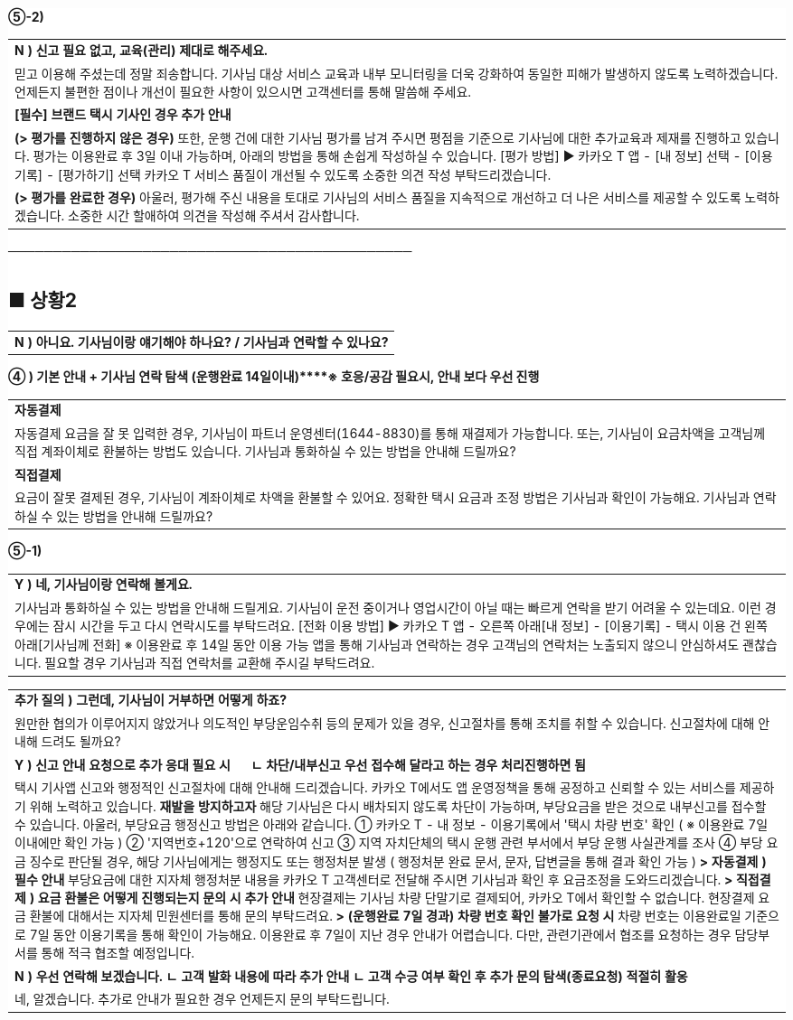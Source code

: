 **⑤-2)**

|  |
| --- |
| **N ) 신고 필요 없고, 교육(관리) 제대로 해주세요.** |
| 믿고 이용해 주셨는데 정말 죄송합니다.  기사님 대상 서비스 교육과 내부 모니터링을 더욱 강화하여 동일한 피해가 발생하지 않도록 노력하겠습니다. 언제든지 불편한 점이나 개선이 필요한 사항이 있으시면 고객센터를 통해 말씀해 주세요. |
| **[필수] 브랜드 택시 기사인 경우 추가 안내** |
| **(> 평가를 진행하지 않은 경우)**  또한, 운행 건에 대한 기사님 평가를 남겨 주시면 평점을 기준으로 기사님에 대한 추가교육과 제재를 진행하고 있습니다. 평가는 이용완료 후 3일 이내 가능하며, 아래의 방법을 통해 손쉽게 작성하실 수 있습니다.  [평가 방법] ▶ 카카오 T 앱 - [내 정보] 선택 - [이용 기록] - [평가하기] 선택  카카오 T 서비스 품질이 개선될 수 있도록 소중한 의견 작성 부탁드리겠습니다. |
| **(> 평가를 완료한 경우)**  아울러, 평가해 주신 내용을 토대로 기사님의 서비스 품질을 지속적으로 개선하고 더 나은 서비스를 제공할 수 있도록 노력하겠습니다.  소중한 시간 할애하여 의견을 작성해 주셔서 감사합니다. |

─────────────────────────────────────────────

**■ 상황2**
---------

|  |
| --- |
| **N ) 아니요. 기사님이랑 얘기해야 하나요? / 기사님과 연락할 수 있나요?** |

**④ ) 기본 안내 + 기사님 연락 탐색 (운행완료 14일이내)****※ 호응/공감 필요시, 안내 보다 우선 진행**

|  |
| --- |
| **자동결제** |
| 자동결제 요금을 잘 못 입력한 경우, 기사님이 파트너 운영센터(1644-8830)를 통해 재결제가 가능합니다.  또는, 기사님이 요금차액을 고객님께 직접 계좌이체로 환불하는 방법도 있습니다.  기사님과 통화하실 수 있는 방법을 안내해 드릴까요? |
| **직접결제** |
| 요금이 잘못 결제된 경우, 기사님이 계좌이체로 차액을 환불할 수 있어요. 정확한 택시 요금과 조정 방법은 기사님과 확인이 가능해요.  기사님과 연락하실 수 있는 방법을 안내해 드릴까요? |

**⑤-1)**

|  |
| --- |
| **Y ) 네, 기사님이랑 연락해 볼게요.** |
| 기사님과 통화하실 수 있는 방법을 안내해 드릴게요.  기사님이 운전 중이거나 영업시간이 아닐 때는 빠르게 연락을 받기 어려울 수 있는데요.  이런 경우에는 잠시 시간을 두고 다시 연락시도를 부탁드려요.  [전화 이용 방법] ▶ 카카오 T 앱 - 오른쪽 아래[내 정보] - [이용기록] - 택시 이용 건 왼쪽 아래[기사님께 전화] ※ 이용완료 후 14일 동안 이용 가능  앱을 통해 기사님과 연락하는 경우 고객님의 연락처는 노출되지 않으니 안심하셔도 괜찮습니다. 필요할 경우 기사님과 직접 연락처를 교환해 주시길 부탁드려요. |

|  |
| --- |
| **추가 질의 ) 그런데, 기사님이 거부하면 어떻게 하죠?** |
| 원만한 협의가 이루어지지 않았거나 의도적인 부당운임수취 등의 문제가 있을 경우, 신고절차를 통해 조치를 취할 수 있습니다. 신고절차에 대해 안내해 드려도 될까요? |
| **Y ) 신고 안내 요청으로 추가 응대 필요 시      ㄴ 차단/내부신고 우선 접수해 달라고 하는 경우 처리진행하면 됨** |
| 택시 기사앱 신고와 행정적인 신고절차에 대해 안내해 드리겠습니다.  카카오 T에서도 앱 운영정책을 통해 공정하고 신뢰할 수 있는 서비스를 제공하기 위해 노력하고 있습니다.  **재발을 방지하고자** 해당 기사님은 다시 배차되지 않도록 차단이 가능하며, 부당요금을 받은 것으로 내부신고를 접수할 수 있습니다.    아울러, 부당요금 행정신고 방법은 아래와 같습니다.  ① 카카오 T - 내 정보 - 이용기록에서 '택시 차량 번호' 확인 ( ※ 이용완료 7일 이내에만 확인 가능 )  ② '지역번호+120'으로 연락하여 신고  ③ 지역 자치단체의 택시 운행 관련 부서에서 부당 운행 사실관계를 조사  ④ 부당 요금 징수로 판단될 경우, 해당 기사님에게는 행정지도 또는 행정처분 발생 ( 행정처분 완료 문서, 문자, 답변글을 통해 결과 확인 가능 )    **> 자동결제 ) 필수 안내**  부당요금에 대한 지자체 행정처분 내용을 카카오 T 고객센터로 전달해 주시면 기사님과 확인 후 요금조정을 도와드리겠습니다.    **> 직접결제 ) 요금 환불은 어떻게 진행되는지 문의 시 추가 안내**  현장결제는 기사님 차량 단말기로 결제되어, 카카오 T에서 확인할 수 없습니다.  현장결제 요금 환불에 대해서는 지자체 민원센터를 통해 문의 부탁드려요.    **> (운행완료 7일 경과) 차량 번호 확인 불가로 요청 시**  차량 번호는 이용완료일 기준으로 7일 동안 이용기록을 통해 확인이 가능해요. 이용완료 후 7일이 지난 경우 안내가 어렵습니다. 다만, 관련기관에서 협조를 요청하는 경우 담당부서를 통해 적극 협조할 예정입니다. |
| **N ) 우선 연락해 보겠습니다. ㄴ 고객 발화 내용에 따라 추가 안내  ㄴ 고객 수긍 여부 확인 후 추가 문의 탐색(종료요청) 적절히 활옹** |
| 네, 알겠습니다. 추가로 안내가 필요한 경우 언제든지 문의 부탁드립니다. |
